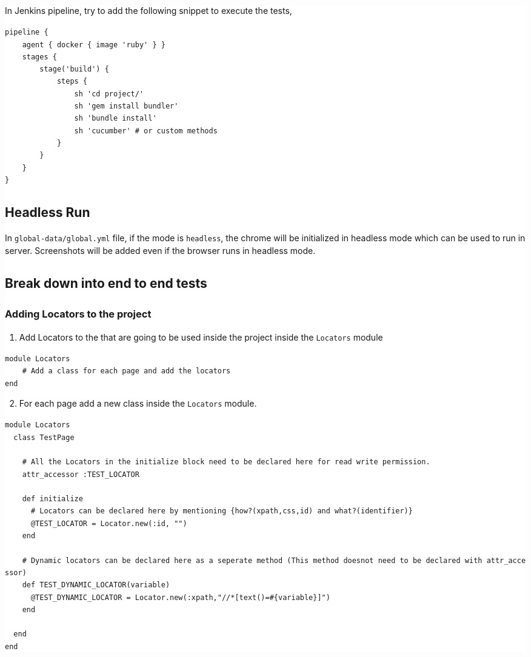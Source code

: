 In Jenkins pipeline, try to add the following snippet to execute the tests,
```
pipeline {
    agent { docker { image 'ruby' } }
    stages {
        stage('build') {
            steps {
                sh 'cd project/'
                sh 'gem install bundler'
                sh 'bundle install'
                sh 'cucumber' # or custom methods
            }
        }
    }
}
```

## Headless Run
In `global-data/global.yml` file, if the mode is `headless`, the chrome will be initialized in headless mode which can be used to run in server. Screenshots will be added even if the browser runs in headless mode.

## Break down into end to end tests

### Adding Locators to the project

1. Add Locators to the that are going to be used inside the project inside the `Locators` module
```
module Locators
	# Add a class for each page and add the locators
end
```
2. For each page add a new class inside the `Locators` module.

```
module Locators
  class TestPage

    # All the Locators in the initialize block need to be declared here for read write permission.
    attr_accessor :TEST_LOCATOR

    def initialize
      # Locators can be declared here by mentioning {how?(xpath,css,id) and what?(identifier)}
      @TEST_LOCATOR = Locator.new(:id, "")
    end

    # Dynamic locators can be declared here as a seperate method (This method doesnot need to be declared with attr_accessor)
    def TEST_DYNAMIC_LOCATOR(variable)
      @TEST_DYNAMIC_LOCATOR = Locator.new(:xpath,"//*[text()=#{variable}]")
    end

  end
end
```
